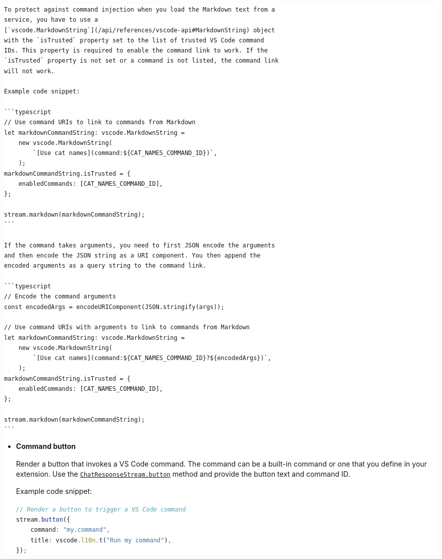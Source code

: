     To protect against command injection when you load the Markdown text from a
    service, you have to use a
    [`vscode.MarkdownString`](/api/references/vscode-api#MarkdownString) object
    with the `isTrusted` property set to the list of trusted VS Code command
    IDs. This property is required to enable the command link to work. If the
    `isTrusted` property is not set or a command is not listed, the command link
    will not work.

    Example code snippet:

    ```typescript
    // Use command URIs to link to commands from Markdown
    let markdownCommandString: vscode.MarkdownString =
    	new vscode.MarkdownString(
    		`[Use cat names](command:${CAT_NAMES_COMMAND_ID})`,
    	);
    markdownCommandString.isTrusted = {
    	enabledCommands: [CAT_NAMES_COMMAND_ID],
    };

    stream.markdown(markdownCommandString);
    ```

    If the command takes arguments, you need to first JSON encode the arguments
    and then encode the JSON string as a URI component. You then append the
    encoded arguments as a query string to the command link.

    ```typescript
    // Encode the command arguments
    const encodedArgs = encodeURIComponent(JSON.stringify(args));

    // Use command URIs with arguments to link to commands from Markdown
    let markdownCommandString: vscode.MarkdownString =
    	new vscode.MarkdownString(
    		`[Use cat names](command:${CAT_NAMES_COMMAND_ID}?${encodedArgs})`,
    	);
    markdownCommandString.isTrusted = {
    	enabledCommands: [CAT_NAMES_COMMAND_ID],
    };

    stream.markdown(markdownCommandString);
    ```

- **Command button**

    Render a button that invokes a VS Code command. The command can be a
    built-in command or one that you define in your extension. Use the
    [`ChatResponseStream.button`](/api/references/vscode-api#ChatResponseStream.button)
    method and provide the button text and command ID.

    Example code snippet:

    ```typescript
    // Render a button to trigger a VS Code command
    stream.button({
    	command: "my.command",
    	title: vscode.l10n.t("Run my command"),
    });
    ```
